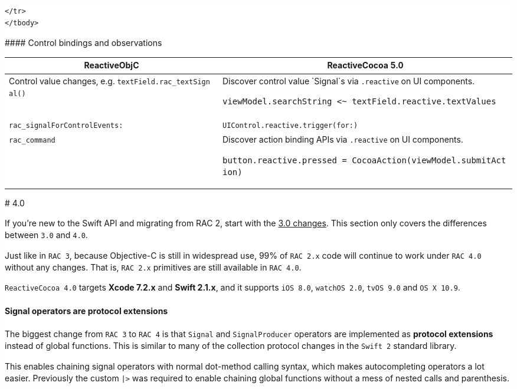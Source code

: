 	</tr>
	</tbody>
</table>
#### Control bindings and observations
<table>
	<thead>
	<tr>
		<th>ReactiveObjC</th>
		<th>ReactiveCocoa 5.0</th>
	</tr>
	</thead>
	<tbody>
	<tr>
		<td>Control value changes, e.g. <code>textField.rac_textSignal()</code></td>
		<td>Discover control value `Signal`s via <code>.reactive</code> on UI components.
			<p><pre lang="swift">viewModel.searchString <~ textField.reactive.textValues</pre></p>
		</td>
	</tr>
	<tr>
		<td><code>rac_signalForControlEvents:</code></td>
		<td><code>UIControl.reactive.trigger(for:)</code></td>
	</tr>
	<tr>
		<td><code>rac_command</td>
		<td>Discover action binding APIs via <code>.reactive</code> on UI components.
			<p><pre lang="swift">button.reactive.pressed = CocoaAction(viewModel.submitAction)</pre></p>
		</td>
	</tr>
	</tbody>
</table>
# 4.0

If you’re new to the Swift API and migrating from RAC 2, start with the [3.0 changes](#30). This section only covers the differences between `3.0` and `4.0`.

Just like in `RAC 3`, because Objective-C is still in widespread use, 99% of `RAC 2.x` code will continue to work under `RAC 4.0` without any changes. That is, `RAC 2.x` primitives are still available in `RAC 4.0`.

`ReactiveCocoa 4.0` targets **Xcode 7.2.x** and **Swift 2.1.x**, and it supports `iOS 8.0`, `watchOS 2.0`, `tvOS 9.0` and `OS X 10.9`.


#### Signal operators are protocol extensions

The biggest change from `RAC 3` to `RAC 4` is that `Signal` and `SignalProducer` operators are implemented as **protocol extensions** instead of global functions. This is similar to many of the collection protocol changes in the `Swift 2` standard
library.

This enables chaining signal operators with normal dot-method calling syntax, which makes autocompleting operators a lot easier.
Previously the custom `|>` was required to enable chaining global functions without a mess of nested calls and parenthesis.
